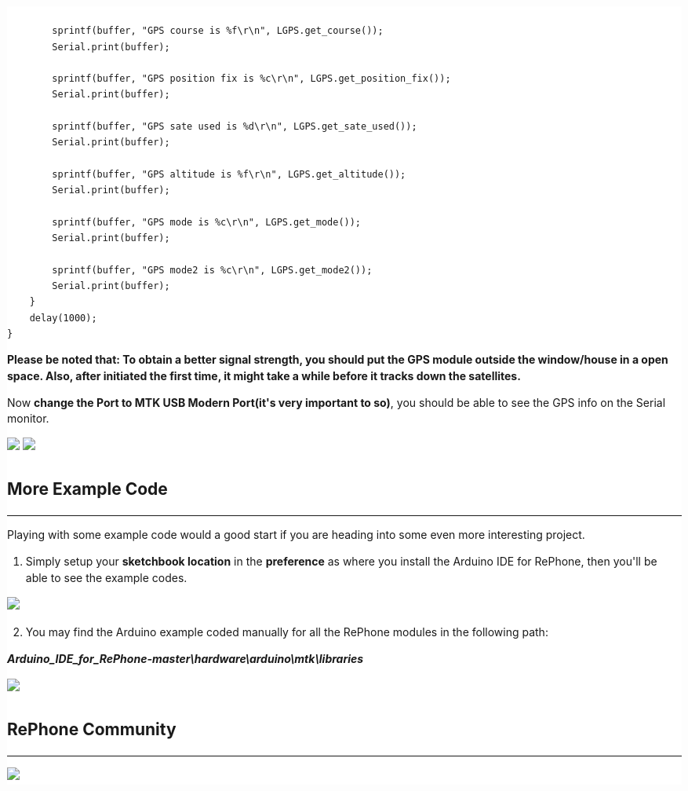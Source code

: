 ```

        sprintf(buffer, "GPS course is %f\r\n", LGPS.get_course());
        Serial.print(buffer);

        sprintf(buffer, "GPS position fix is %c\r\n", LGPS.get_position_fix());
        Serial.print(buffer);

        sprintf(buffer, "GPS sate used is %d\r\n", LGPS.get_sate_used());
        Serial.print(buffer);

        sprintf(buffer, "GPS altitude is %f\r\n", LGPS.get_altitude());
        Serial.print(buffer);

        sprintf(buffer, "GPS mode is %c\r\n", LGPS.get_mode());
        Serial.print(buffer);

        sprintf(buffer, "GPS mode2 is %c\r\n", LGPS.get_mode2());
        Serial.print(buffer);
    }
    delay(1000);
}
```

**Please be noted that: To obtain a better signal strength, you should put the GPS module outside the window/house in a open space. Also, after initiated the first time, it might take a while before it tracks down the satellites.**

Now **change the Port to MTK USB Modern Port(it's very important to so)**, you should be able to see the GPS info on the Serial monitor.

![](https://github.com/SeeedDocument/RePhone_Geo_Kit/raw/master/img/GPS_detected.png)
![](https://github.com/SeeedDocument/RePhone_Geo_Kit/raw/master/img/GPS_undetected.png.png)

##  More Example Code
---
Playing with some example code would a good start if you are heading into some even more interesting project.

1. Simply setup your **sketchbook location** in the **preference** as where you install the Arduino IDE for RePhone, then you'll be able to see the example codes.

![](https://github.com/SeeedDocument/RePhone_Geo_Kit/raw/master/img/Arduino_Sketchlocation.png)

2. You may find the Arduino example coded manually for all the RePhone modules in the following path:

_**Arduino_IDE_for_RePhone-master\hardware\arduino\mtk\libraries**_

![](https://github.com/SeeedDocument/RePhone_Geo_Kit/raw/master/img/Example_code_Arduino_IDE.png)

##  RePhone Community
---
[![](https://github.com/SeeedDocument/RePhone_Geo_Kit/raw/master/img/RePhone_Community-2.png)](http://www.seeedstudio.com/forum/viewforum.php?f=71&amp;sid=b70f8138c89becf7701260bb41faf9f4)
